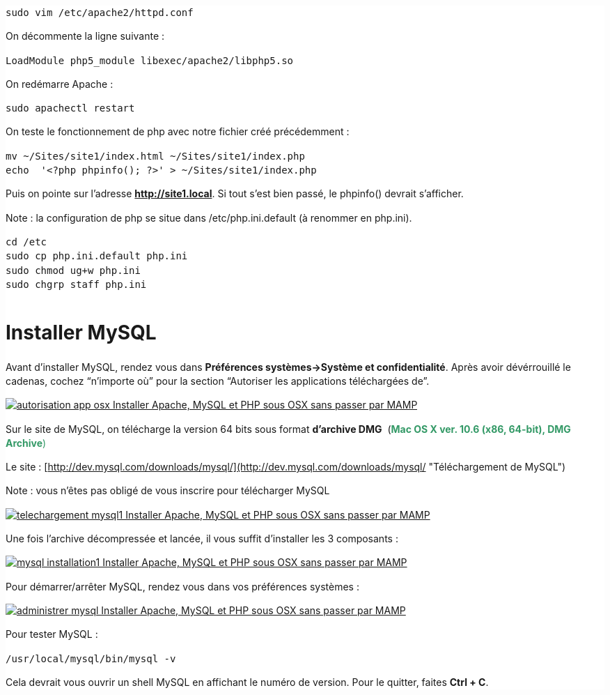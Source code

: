 <pre class="lang:default decode:true crayon-selected">sudo vim /etc/apache2/httpd.conf</pre>

On décommente la ligne suivante :

<pre class="lang:apache decode:true">LoadModule php5_module libexec/apache2/libphp5.so</pre>

On redémarre Apache :

<pre class="lang:sh decode:true">sudo apachectl restart</pre>

On teste le fonctionnement de php avec notre fichier créé précédemment :

<pre class="lang:default decode:true">mv ~/Sites/site1/index.html ~/Sites/site1/index.php
echo  '&lt;?php phpinfo(); ?&gt;' &gt; ~/Sites/site1/index.php</pre>

Puis on pointe sur l&#8217;adresse <span style="color: #000000;"><strong>http://site1.local</strong></span>. Si tout s&#8217;est bien passé, le phpinfo() devrait s&#8217;afficher.

Note : la configuration de php se situe dans /etc/php.ini.default (à renommer en php.ini).

<pre class="lang:default decode:true">cd /etc
sudo cp php.ini.default php.ini
sudo chmod ug+w php.ini
sudo chgrp staff php.ini</pre>

# Installer MySQL

Avant d&#8217;installer MySQL, rendez vous dans **Préférences systèmes->Système et confidentialité**. Après avoir dévérrouillé le cadenas, cochez &#8220;n&#8217;importe où&#8221; pour la section &#8220;Autoriser les applications téléchargées de&#8221;.

[<img class="aligncenter size-full wp-image-1714" title="autorisation-app-osx" alt="autorisation app osx Installer Apache, MySQL et PHP sous OSX sans passer par MAMP" src="http://elliptips.info/wp-content/uploads/2012/11/autorisation-app-osx.png" width="660" height="519" srcset="http://elliptips.info/wp-content/uploads/2012/11/autorisation-app-osx.png 660w, http://elliptips.info/wp-content/uploads/2012/11/autorisation-app-osx-300x235.png 300w" sizes="(max-width: 660px) 100vw, 660px" />](http://elliptips.info/wp-content/uploads/2012/11/autorisation-app-osx.png)

Sur le site de MySQL, on télécharge la version 64 bits sous format **d&#8217;archive DMG**  (<span style="color: #339966;"><strong>Mac OS X ver. 10.6 (x86, 64-bit), DMG Archive</strong>)</span>

Le site : [http://dev.mysql.com/downloads/mysql/](http://dev.mysql.com/downloads/mysql/ "Téléchargement de MySQL")

Note : vous n&#8217;êtes pas obligé de vous inscrire pour télécharger MySQL

[<img class="aligncenter size-full wp-image-1705" title="telechargement-mysql" alt="telechargement mysql1 Installer Apache, MySQL et PHP sous OSX sans passer par MAMP" src="http://elliptips.info/wp-content/uploads/2012/11/telechargement-mysql1.png" width="660" height="368" srcset="http://elliptips.info/wp-content/uploads/2012/11/telechargement-mysql1.png 660w, http://elliptips.info/wp-content/uploads/2012/11/telechargement-mysql1-300x167.png 300w" sizes="(max-width: 660px) 100vw, 660px" />](http://elliptips.info/wp-content/uploads/2012/11/telechargement-mysql1.png)

Une fois l&#8217;archive décompressée et lancée, il vous suffit d&#8217;installer les 3 composants :

[<img class="aligncenter size-full wp-image-1707" title="mysql-installation" alt="mysql installation1 Installer Apache, MySQL et PHP sous OSX sans passer par MAMP" src="http://elliptips.info/wp-content/uploads/2012/11/mysql-installation1.png" width="660" height="346" srcset="http://elliptips.info/wp-content/uploads/2012/11/mysql-installation1.png 660w, http://elliptips.info/wp-content/uploads/2012/11/mysql-installation1-300x157.png 300w" sizes="(max-width: 660px) 100vw, 660px" />](http://elliptips.info/wp-content/uploads/2012/11/mysql-installation1.png)

Pour démarrer/arrêter MySQL, rendez vous dans vos préférences systèmes :

[<img class="aligncenter size-full wp-image-1760" title="administrer-mysql" alt="administrer mysql Installer Apache, MySQL et PHP sous OSX sans passer par MAMP" src="http://elliptips.info/wp-content/uploads/2012/11/administrer-mysql.png" width="660" height="105" srcset="http://elliptips.info/wp-content/uploads/2012/11/administrer-mysql.png 660w, http://elliptips.info/wp-content/uploads/2012/11/administrer-mysql-300x47.png 300w" sizes="(max-width: 660px) 100vw, 660px" />](http://elliptips.info/wp-content/uploads/2012/11/administrer-mysql.png)

Pour tester MySQL :

<pre class="lang:sh decode:true">/usr/local/mysql/bin/mysql -v</pre>

Cela devrait vous ouvrir un shell MySQL en affichant le numéro de version. Pour le quitter, faites **Ctrl + C**.
